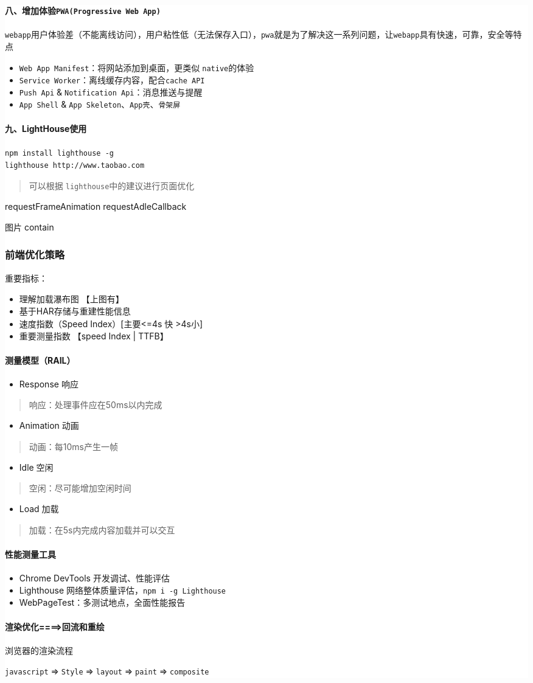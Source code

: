 #### 八、增加体验`PWA(Progressive Web App)`

`webapp`用户体验差（不能离线访问），用户粘性低（无法保存入口），`pwa`就是为了解决这一系列问题，让`webapp`具有快速，可靠，安全等特点

* `Web App Manifest`：将网站添加到桌面，更类似 `native`的体验
* `Service Worker`：离线缓存内容，配合`cache API`
* `Push Api` & `Notification Api`：消息推送与提醒
* `App Shell` & `App Skeleton`、`App壳`、`骨架屏`

#### 九、LightHouse使用 

```npm
npm install lighthouse -g
lighthouse http://www.taobao.com
```

> 可以根据 `lighthouse`中的建议进行页面优化

requestFrameAnimation requestAdleCallback

图片 contain

### 前端优化策略

重要指标：

* 理解加载瀑布图 【上图有】
* 基于HAR存储与重建性能信息
* 速度指数（Speed Index）[主要<=4s 快 >4s小]
* 重要测量指数 【speed Index | TTFB】

#### 测量模型（RAIL）

* Response  响应

> 响应：处理事件应在50ms以内完成

* Animation 动画

> 动画：每10ms产生一帧

* Idle 空闲

> 空闲：尽可能增加空闲时间

* Load 加载

> 加载：在5s内完成内容加载并可以交互

#### 性能测量工具

* Chrome DevTools 开发调试、性能评估
* Lighthouse 网络整体质量评估，`npm i -g Lighthouse`
* WebPageTest：多测试地点，全面性能报告

#### 渲染优化====>回流和重绘

浏览器的渲染流程

`javascript` => `Style` => `layout` => `paint` => `composite`
